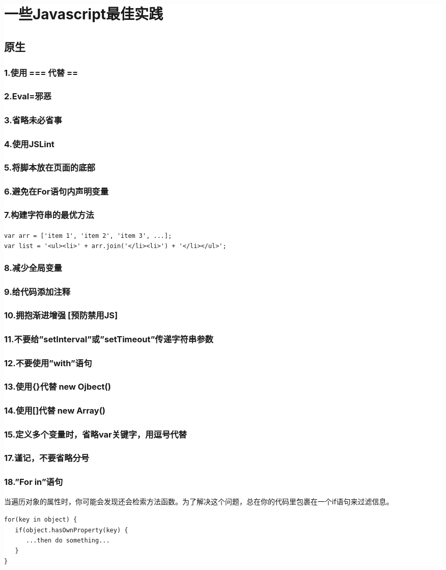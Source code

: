 # 一些Javascript最佳实践

## 原生

### 1.使用 === 代替 ==

### 2.Eval=邪恶

### 3.省略未必省事

### 4.使用JSLint

### 5.将脚本放在页面的底部

### 6.避免在For语句内声明变量


### 7.构建字符串的最优方法
```
var arr = ['item 1', 'item 2', 'item 3', ...];  
var list = '<ul><li>' + arr.join('</li><li>') + '</li></ul>';
```

### 8.减少全局变量


### 9.给代码添加注释

### 10.拥抱渐进增强 [预防禁用JS]


### 11.不要给”setInterval”或”setTimeout”传递字符串参数

### 12.不要使用”with”语句

### 13.使用{}代替 new Ojbect()



### 14.使用[]代替 new Array()

### 15.定义多个变量时，省略var关键字，用逗号代替

### 17.谨记，不要省略分号

### 18.”For in”语句
当遍历对象的属性时，你可能会发现还会检索方法函数。为了解决这个问题，总在你的代码里包裹在一个if语句来过滤信息。
```
for(key in object) {  
   if(object.hasOwnProperty(key) {  
      ...then do something...  
   }  
} 
```
